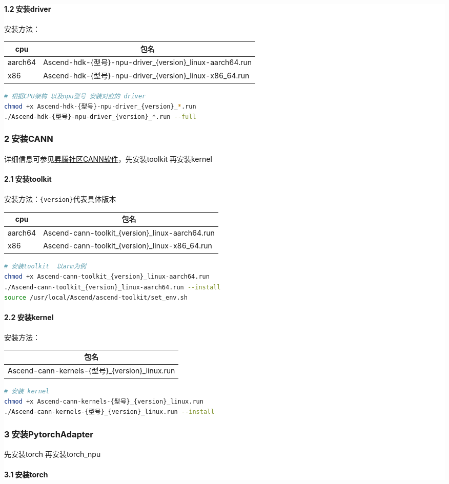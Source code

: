 #### 1.2 安装driver

安装方法：

| cpu     | 包名                                               | 
|---------|--------------------------------------------------|
| aarch64 | Ascend-hdk-{型号}-npu-driver_{version}_linux-aarch64.run |
| x86     | Ascend-hdk-{型号}-npu-driver_{version}_linux-x86_64.run  |

```bash
# 根据CPU架构 以及npu型号 安装对应的 driver
chmod +x Ascend-hdk-{型号}-npu-driver_{version}_*.run
./Ascend-hdk-{型号}-npu-driver_{version}_*.run --full
```

### 2 安装CANN

详细信息可参见[昇腾社区CANN软件](https://www.hiascend.com/software/cann)，先安装toolkit 再安装kernel

#### 2.1 安装toolkit

安装方法：`{version}`代表具体版本

| cpu     | 包名                                            |
|---------|-----------------------------------------------|
| aarch64 | Ascend-cann-toolkit_{version}_linux-aarch64.run |
| x86     | Ascend-cann-toolkit_{version}_linux-x86_64.run  |

```bash
# 安装toolkit  以arm为例
chmod +x Ascend-cann-toolkit_{version}_linux-aarch64.run
./Ascend-cann-toolkit_{version}_linux-aarch64.run --install
source /usr/local/Ascend/ascend-toolkit/set_env.sh
```

#### 2.2 安装kernel

安装方法：

| 包名                                         |
|--------------------------------------------|
| Ascend-cann-kernels-{型号}_{version}_linux.run |

```bash
# 安装 kernel
chmod +x Ascend-cann-kernels-{型号}_{version}_linux.run
./Ascend-cann-kernels-{型号}_{version}_linux.run --install
```

### 3 安装PytorchAdapter

先安装torch 再安装torch_npu

#### 3.1 安装torch
